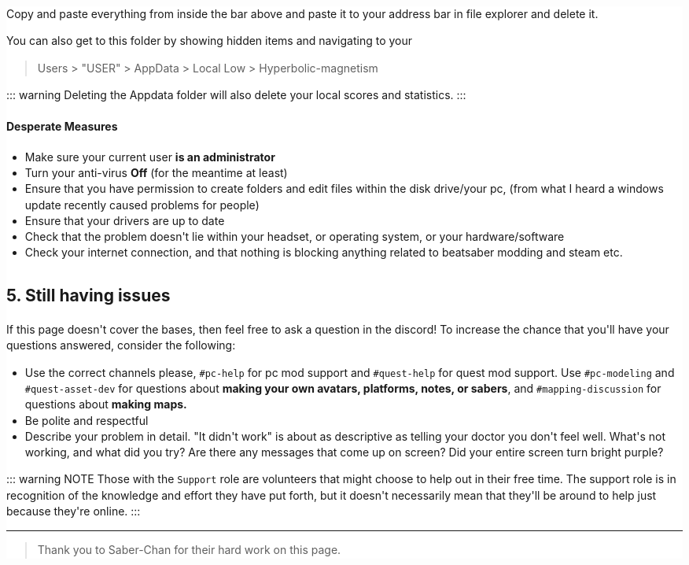 Copy and paste everything from inside the bar above and paste it to your address bar in file explorer and delete it.

You can also get to this folder by showing hidden items and navigating to your
>Users > "USER" > AppData > Local Low > Hyperbolic-magnetism

<YouTube url='https://youtu.be/ONxJcD3Ir3Q' />

::: warning
Deleting the Appdata folder will also delete your local scores and statistics.
:::

#### Desperate Measures

* Make sure your current user **is an administrator**
* Turn your anti-virus **Off** (for the meantime at least)
* Ensure that you have permission to create folders and edit files within the disk drive/your pc, (from what I heard a windows update recently caused problems for people)
* Ensure that your drivers are up to date
* Check that the problem doesn't lie within your headset, or operating system, or your hardware/software
* Check your internet connection, and that nothing is blocking anything related to beatsaber modding and steam etc.

## 5. Still having issues
If this page doesn't cover the bases, then feel free to ask a question in the discord! To increase the chance that you'll have your questions answered, consider the following:

* Use the correct channels please, `#pc-help` for pc mod support and `#quest-help` for quest mod support. Use  `#pc-modeling` and `#quest-asset-dev` for questions about **making your own avatars, platforms, notes, or sabers**, and `#mapping-discussion` for questions about **making maps.**
* Be polite and respectful
* Describe your problem in detail. "It didn't work" is about as descriptive as telling your doctor you don't feel well. What's not working, and what did you try? Are there any messages that come up on screen? Did your entire screen turn bright purple?

::: warning NOTE
Those with the `Support` role are volunteers that might choose to help out in their free time. The support role is in recognition of the knowledge and effort they have put forth, but it doesn't necessarily mean that they'll be around to help just because they're online.
:::

---

> Thank you to Saber-Chan for their hard work on this page.
